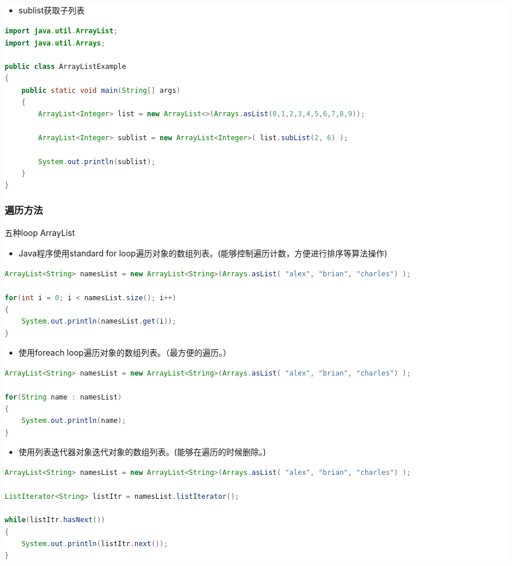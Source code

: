 * sublist获取子列表

```java
import java.util.ArrayList;
import java.util.Arrays;
 
public class ArrayListExample 
{
    public static void main(String[] args) 
    {
        ArrayList<Integer> list = new ArrayList<>(Arrays.asList(0,1,2,3,4,5,6,7,8,9));
         
        ArrayList<Integer> sublist = new ArrayList<Integer>( list.subList(2, 6) );
         
        System.out.println(sublist);
    }
}
```


### 遍历方法
五种loop ArrayList 

* Java程序使用standard for loop遍历对象的数组列表。(能够控制遍历计数，方便进行排序等算法操作)

```java
ArrayList<String> namesList = new ArrayList<String>(Arrays.asList( "alex", "brian", "charles") );
         
for(int i = 0; i < namesList.size(); i++)
{
    System.out.println(namesList.get(i));
}
```
* 使用foreach loop遍历对象的数组列表。（最方便的遍历。）

```java
ArrayList<String> namesList = new ArrayList<String>(Arrays.asList( "alex", "brian", "charles") );
         
for(String name : namesList)
{
    System.out.println(name);
}
```
* 使用列表迭代器对象迭代对象的数组列表。(能够在遍历的时候删除。)
```java
ArrayList<String> namesList = new ArrayList<String>(Arrays.asList( "alex", "brian", "charles") );
         
ListIterator<String> listItr = namesList.listIterator();
 
while(listItr.hasNext())
{
    System.out.println(listItr.next());
}
```
